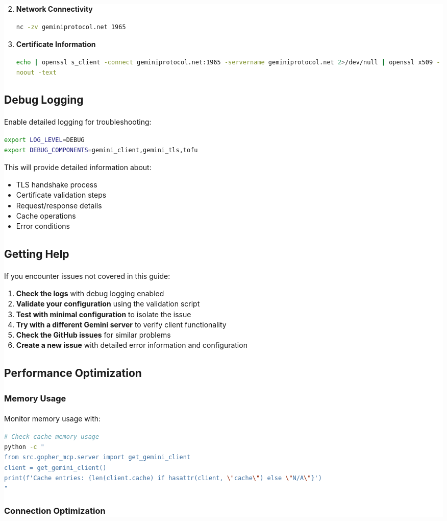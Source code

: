 2. **Network Connectivity**
   ```bash
   nc -zv geminiprotocol.net 1965
   ```

3. **Certificate Information**
   ```bash
   echo | openssl s_client -connect geminiprotocol.net:1965 -servername geminiprotocol.net 2>/dev/null | openssl x509 -noout -text
   ```

## Debug Logging

Enable detailed logging for troubleshooting:

```bash
export LOG_LEVEL=DEBUG
export DEBUG_COMPONENTS=gemini_client,gemini_tls,tofu
```

This will provide detailed information about:
- TLS handshake process
- Certificate validation steps
- Request/response details
- Cache operations
- Error conditions

## Getting Help

If you encounter issues not covered in this guide:

1. **Check the logs** with debug logging enabled
2. **Validate your configuration** using the validation script
3. **Test with minimal configuration** to isolate the issue
4. **Try with a different Gemini server** to verify client functionality
5. **Check the GitHub issues** for similar problems
6. **Create a new issue** with detailed error information and configuration

## Performance Optimization

### Memory Usage

Monitor memory usage with:
```bash
# Check cache memory usage
python -c "
from src.gopher_mcp.server import get_gemini_client
client = get_gemini_client()
print(f'Cache entries: {len(client.cache) if hasattr(client, \"cache\") else \"N/A\"}')
"
```

### Connection Optimization

